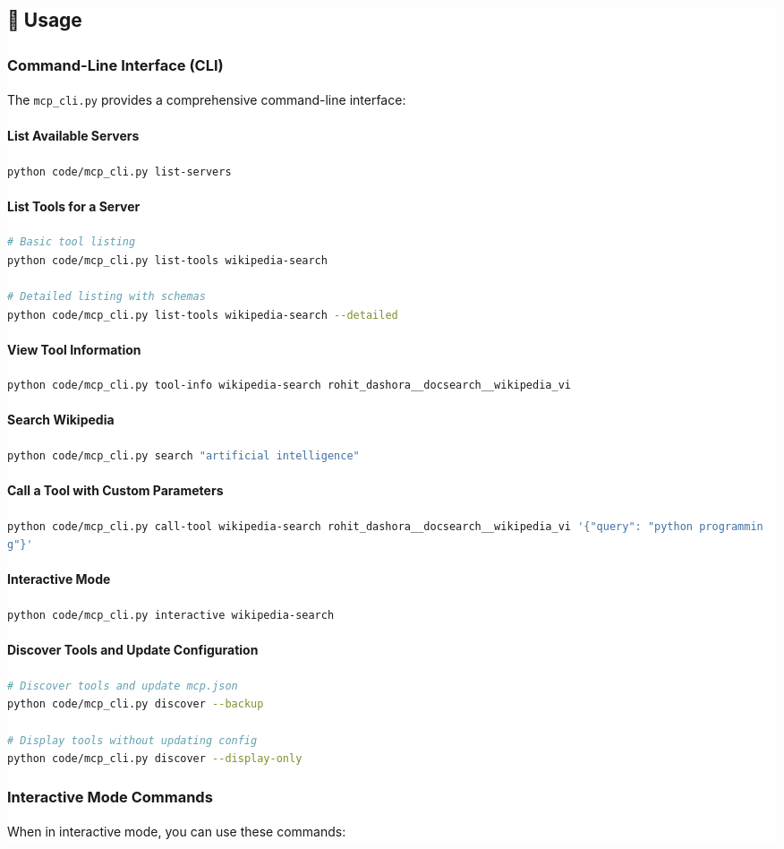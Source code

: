 ## 🎯 Usage

### Command-Line Interface (CLI)

The `mcp_cli.py` provides a comprehensive command-line interface:

#### List Available Servers
```bash
python code/mcp_cli.py list-servers
```

#### List Tools for a Server
```bash
# Basic tool listing
python code/mcp_cli.py list-tools wikipedia-search

# Detailed listing with schemas
python code/mcp_cli.py list-tools wikipedia-search --detailed
```

#### View Tool Information
```bash
python code/mcp_cli.py tool-info wikipedia-search rohit_dashora__docsearch__wikipedia_vi
```

#### Search Wikipedia
```bash
python code/mcp_cli.py search "artificial intelligence"
```

#### Call a Tool with Custom Parameters
```bash
python code/mcp_cli.py call-tool wikipedia-search rohit_dashora__docsearch__wikipedia_vi '{"query": "python programming"}'
```

#### Interactive Mode
```bash
python code/mcp_cli.py interactive wikipedia-search
```

#### Discover Tools and Update Configuration
```bash
# Discover tools and update mcp.json
python code/mcp_cli.py discover --backup

# Display tools without updating config
python code/mcp_cli.py discover --display-only
```

### Interactive Mode Commands

When in interactive mode, you can use these commands:
